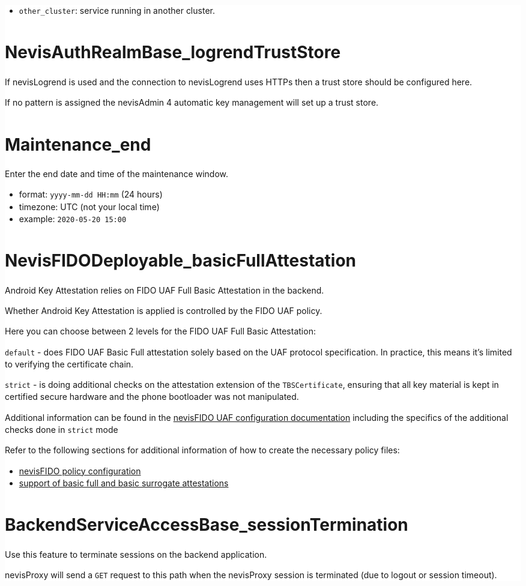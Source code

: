 - `other_cluster`: service running in another cluster.


# NevisAuthRealmBase_logrendTrustStore

If nevisLogrend is used and the connection to nevisLogrend uses HTTPs then a trust store should be configured here.
  
If no pattern is assigned the nevisAdmin 4 automatic key management will set up a trust store.

# Maintenance_end

Enter the end date and time of the maintenance window.

- format: `yyyy-mm-dd HH:mm` (24 hours)
- timezone: UTC (not your local time)
- example: `2020-05-20 15:00`

# NevisFIDODeployable_basicFullAttestation

Android Key Attestation relies on FIDO UAF Full Basic Attestation in the backend.

Whether Android Key Attestation is applied is controlled by the FIDO UAF policy.

Here you can choose between 2 levels for the FIDO UAF Full Basic Attestation:

`default` - does FIDO UAF Basic Full attestation solely based on the UAF protocol specification. 
In practice, this means it’s limited to verifying the certificate chain.

`strict` - is doing additional checks on the attestation extension of the `TBSCertificate`,
ensuring that all key material is kept in certified secure hardware and the phone bootloader was not manipulated.

Additional information can be found in the [nevisFIDO UAF configuration documentation](http://docs.nevis.net/nevisfido/reference-guide/nevisfido-component/configuration#fido-uaf-configuration) including the specifics of the additional checks done in `strict` mode

Refer to the following sections for additional information of how to create the necessary policy files:

* [nevisFIDO policy configuration](http://docs.nevis.net/nevisfido/reference-guide/nevisfido-component/configuration#policy-configuration)
* [support of basic full and basic surrogate attestations](http://docs.nevis.net/configurationguide/mobile-auth-concept-and-integration-guide/technical-architecture/functional-adaptions-of-the-fido-uaf-specification#support-of-basic-full-and-basic-surrogate-attestations) 


# BackendServiceAccessBase_sessionTermination

Use this feature to terminate sessions on the backend application.

nevisProxy will send a `GET` request to this path when the nevisProxy session is terminated (due to logout or session timeout).
